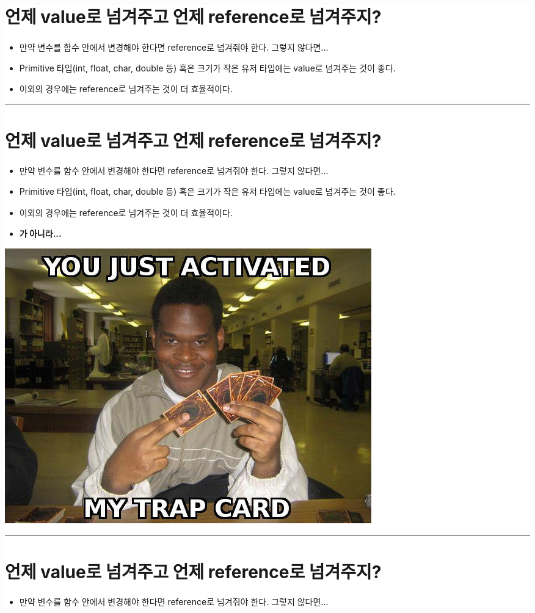 
# 언제 value로 넘겨주고 언제 reference로 넘겨주지?

- 만약 변수를 함수 안에서 변경해야 한다면 reference로 넘겨줘야 한다.
그렇지 않다면...

- Primitive 타입(int, float, char, double 등) 혹은 크기가 작은 유저 타입에는 value로 넘겨주는 것이 좋다.
- 이외의 경우에는 reference로 넘겨주는 것이 더 효율적이다.

---

# 언제 value로 넘겨주고 언제 reference로 넘겨주지?

- 만약 변수를 함수 안에서 변경해야 한다면 reference로 넘겨줘야 한다.
그렇지 않다면...

- Primitive 타입(int, float, char, double 등) 혹은 크기가 작은 유저 타입에는 value로 넘겨주는 것이 좋다.
- 이외의 경우에는 reference로 넘겨주는 것이 더 효율적이다.
- **가 아니라...**

![center](trap-card.jpg)

---

# 언제 value로 넘겨주고 언제 reference로 넘겨주지?

- 만약 변수를 함수 안에서 변경해야 한다면 reference로 넘겨줘야 한다.
그렇지 않다면...

